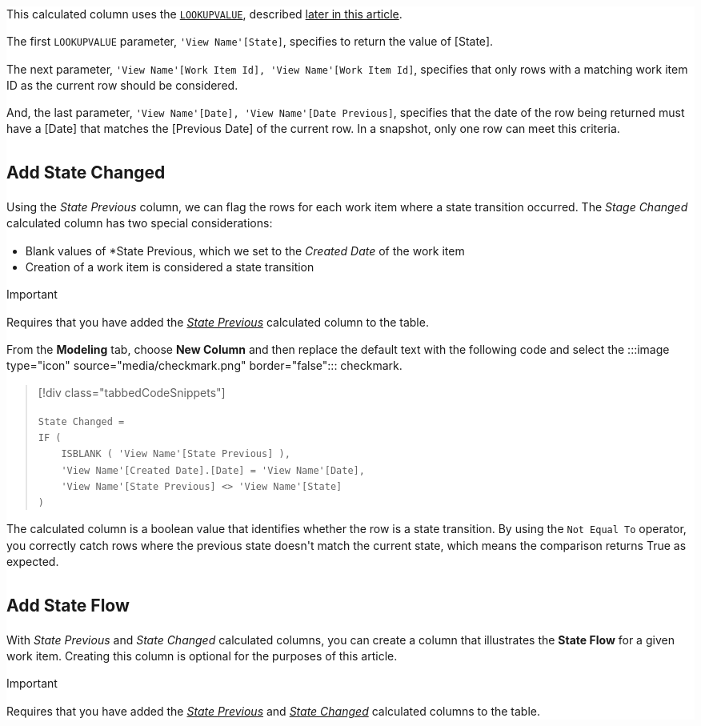 This calculated column uses the [`LOOKUPVALUE`](/dax/lookupvalue-function-dax), described [later in this article](#dax-functions).
 
The first `LOOKUPVALUE` parameter, `'View Name'[State]`, specifies to return the value of [State]. 

The next parameter, `'View Name'[Work Item Id], 'View Name'[Work Item Id]`, specifies that only rows with a matching work item ID as the current row should be considered.

And, the last parameter, `'View Name'[Date], 'View Name'[Date Previous]`, specifies that the date of the row being returned must have a [Date] that matches the [Previous Date] of the current row. In a snapshot, only one row can meet this criteria.

<a id="state-changed"></a>
<a id="state-previous"></a>

## Add State Changed

Using the *State Previous* column, we can flag the rows for each work item where a state transition occurred. The *Stage Changed* calculated column has two special considerations:
* Blank values of *State Previous, which we set to the *Created Date* of the work item
* Creation of a work item is considered a state transition

> [!IMPORTANT]  
> Requires that you have added the [*State Previous*](#add-state-previous) calculated column to the table.

From the **Modeling** tab, choose **New Column** and then replace the default text with the following code and select the :::image type="icon" source="media/checkmark.png" border="false"::: checkmark.

> [!div class="tabbedCodeSnippets"]   
> ```DAX 
> State Changed =
> IF (
>     ISBLANK ( 'View Name'[State Previous] ),
>     'View Name'[Created Date].[Date] = 'View Name'[Date],
>     'View Name'[State Previous] <> 'View Name'[State]
> )
> ```

The calculated column is a boolean value that identifies whether the row is a state transition. By using the `Not Equal To` operator, you correctly catch rows where the previous state doesn't match the current state, which means the comparison returns True as expected.  


<a id="state-flow"></a>

## Add State Flow

With *State Previous* and *State Changed* calculated columns, you can create a column that illustrates the **State Flow** for a given work item. Creating this column is optional for the purposes of this article.

> [!IMPORTANT]  
> Requires that you have added the [*State Previous*](#add-state-previous) and [*State Changed*](#state-changed) calculated columns to the table.
